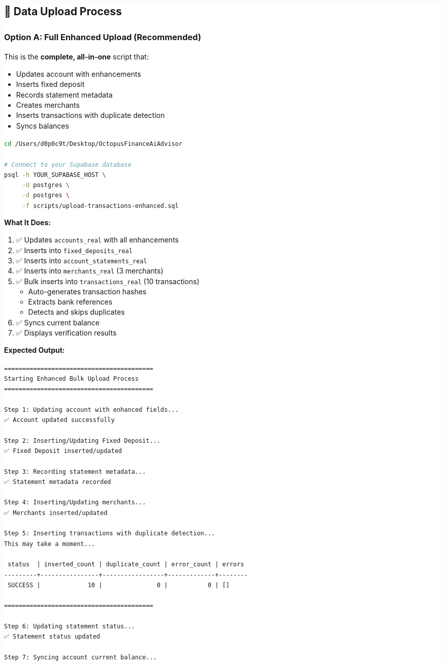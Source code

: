 ## 🎯 Data Upload Process

### Option A: Full Enhanced Upload (Recommended)

This is the **complete, all-in-one** script that:
- Updates account with enhancements
- Inserts fixed deposit
- Records statement metadata
- Creates merchants
- Inserts transactions with duplicate detection
- Syncs balances

```bash
cd /Users/d0p0c9t/Desktop/OctopusFinanceAiAdvisor

# Connect to your Supabase database
psql -h YOUR_SUPABASE_HOST \
     -U postgres \
     -d postgres \
     -f scripts/upload-transactions-enhanced.sql
```

**What It Does:**
1. ✅ Updates `accounts_real` with all enhancements
2. ✅ Inserts into `fixed_deposits_real`
3. ✅ Inserts into `account_statements_real`
4. ✅ Inserts into `merchants_real` (3 merchants)
5. ✅ Bulk inserts into `transactions_real` (10 transactions)
   - Auto-generates transaction hashes
   - Extracts bank references
   - Detects and skips duplicates
6. ✅ Syncs current balance
7. ✅ Displays verification results

**Expected Output:**
```
=========================================
Starting Enhanced Bulk Upload Process
=========================================

Step 1: Updating account with enhanced fields...
✅ Account updated successfully

Step 2: Inserting/Updating Fixed Deposit...
✅ Fixed Deposit inserted/updated

Step 3: Recording statement metadata...
✅ Statement metadata recorded

Step 4: Inserting/Updating merchants...
✅ Merchants inserted/updated

Step 5: Inserting transactions with duplicate detection...
This may take a moment...

 status  | inserted_count | duplicate_count | error_count | errors 
---------+----------------+-----------------+-------------+--------
 SUCCESS |             10 |               0 |           0 | []

=========================================

Step 6: Updating statement status...
✅ Statement status updated

Step 7: Syncing account current balance...
```